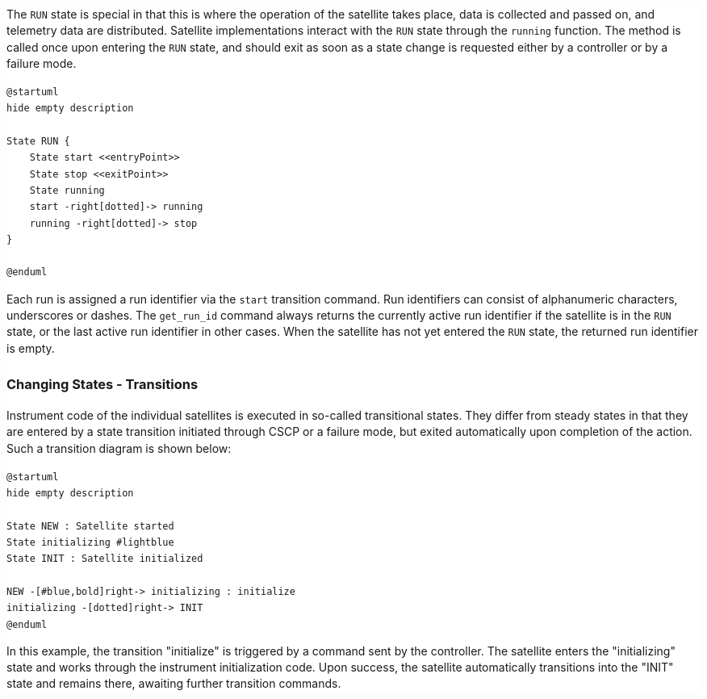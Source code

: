 The `RUN` state is special in that this is where the operation of the satellite takes place, data is collected and passed on,
and telemetry data are distributed.
Satellite implementations interact with the `RUN` state through the `running` function.
The method is called once upon entering the `RUN` state, and should exit as soon as a state change is requested either by a
controller or by a failure mode.

```plantuml
@startuml
hide empty description

State RUN {
    State start <<entryPoint>>
    State stop <<exitPoint>>
    State running
    start -right[dotted]-> running
    running -right[dotted]-> stop
}

@enduml
```

Each run is assigned a run identifier via the `start` transition command. Run identifiers can consist of alphanumeric
characters, underscores or dashes. The `get_run_id` command always returns the currently active run identifier if the
satellite is in the `RUN` state, or the last active run identifier in other cases. When the satellite has not yet entered
the `RUN` state, the returned run identifier is empty.


### Changing States - Transitions

Instrument code of the individual satellites is executed in so-called transitional states. They differ from steady states in
that they are entered by a state transition initiated through CSCP or a failure mode, but exited automatically upon completion
of the action. Such a transition diagram is shown below:

```plantuml
@startuml
hide empty description

State NEW : Satellite started
State initializing #lightblue
State INIT : Satellite initialized

NEW -[#blue,bold]right-> initializing : initialize
initializing -[dotted]right-> INIT
@enduml
```

In this example, the transition "initialize" is triggered by a command sent by the controller. The satellite enters the
"initializing" state and works through the instrument initialization code. Upon success, the satellite automatically
transitions into the "INIT" state and remains there, awaiting further transition commands.
